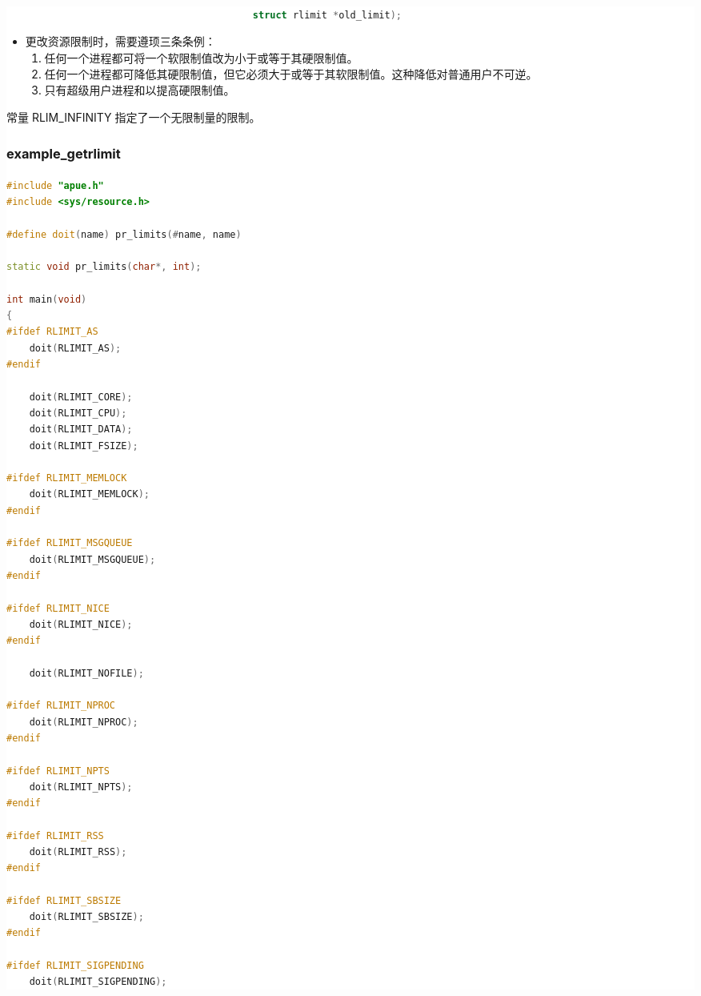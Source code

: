 ```c++
                                           struct rlimit *old_limit);

```

- 更改资源限制时，需要遵顼三条条例：
  1. 任何一个进程都可将一个软限制值改为小于或等于其硬限制值。
  2. 任何一个进程都可降低其硬限制值，但它必须大于或等于其软限制值。这种降低对普通用户不可逆。
  3. 只有超级用户进程和以提高硬限制值。

常量 RLIM_INFINITY 指定了一个无限制量的限制。

### example_getrlimit

```c++
#include "apue.h"
#include <sys/resource.h>

#define doit(name) pr_limits(#name, name)

static void pr_limits(char*, int);

int main(void)
{
#ifdef RLIMIT_AS
    doit(RLIMIT_AS);
#endif

    doit(RLIMIT_CORE);
    doit(RLIMIT_CPU);
    doit(RLIMIT_DATA);
    doit(RLIMIT_FSIZE);

#ifdef RLIMIT_MEMLOCK
    doit(RLIMIT_MEMLOCK);
#endif

#ifdef RLIMIT_MSGQUEUE
    doit(RLIMIT_MSGQUEUE);
#endif

#ifdef RLIMIT_NICE
    doit(RLIMIT_NICE);
#endif

    doit(RLIMIT_NOFILE);

#ifdef RLIMIT_NPROC
    doit(RLIMIT_NPROC);
#endif

#ifdef RLIMIT_NPTS
    doit(RLIMIT_NPTS);
#endif

#ifdef RLIMIT_RSS
    doit(RLIMIT_RSS);
#endif

#ifdef RLIMIT_SBSIZE
    doit(RLIMIT_SBSIZE);
#endif

#ifdef RLIMIT_SIGPENDING
    doit(RLIMIT_SIGPENDING);
```